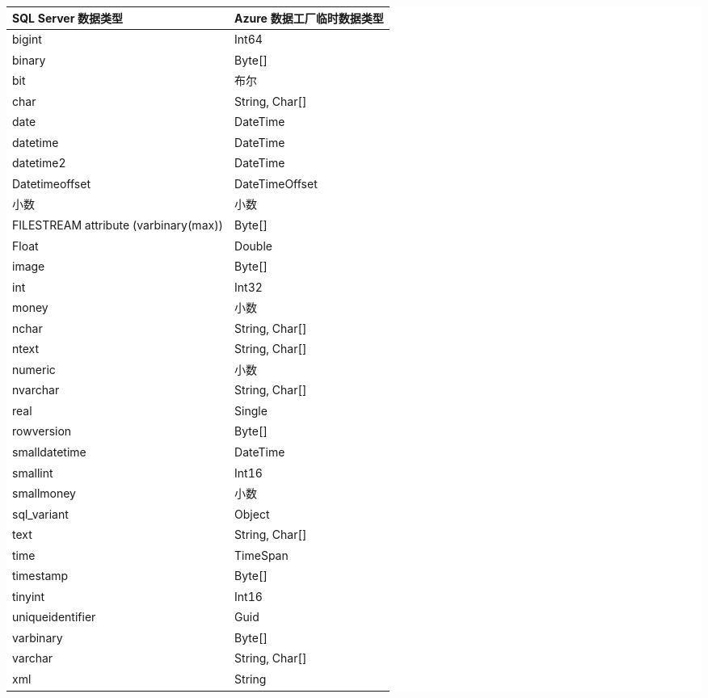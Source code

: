 | SQL Server 数据类型 | Azure 数据工厂临时数据类型 |
|:--- |:--- |
| bigint |Int64 |
| binary |Byte[] |
| bit |布尔 |
| char |String, Char[] |
| date |DateTime |
| datetime |DateTime |
| datetime2 |DateTime |
| Datetimeoffset |DateTimeOffset |
| 小数 |小数 |
| FILESTREAM attribute (varbinary(max)) |Byte[] |
| Float |Double |
| image |Byte[] |
| int |Int32 |
| money |小数 |
| nchar |String, Char[] |
| ntext |String, Char[] |
| numeric |小数 |
| nvarchar |String, Char[] |
| real |Single |
| rowversion |Byte[] |
| smalldatetime |DateTime |
| smallint |Int16 |
| smallmoney |小数 |
| sql_variant |Object |
| text |String, Char[] |
| time |TimeSpan |
| timestamp |Byte[] |
| tinyint |Int16 |
| uniqueidentifier |Guid |
| varbinary |Byte[] |
| varchar |String, Char[] |
| xml |String |
